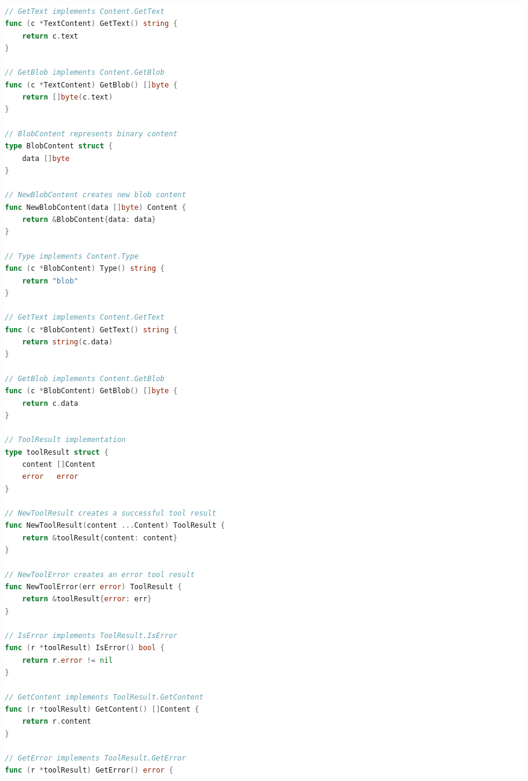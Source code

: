 ```go
// GetText implements Content.GetText
func (c *TextContent) GetText() string {
    return c.text
}

// GetBlob implements Content.GetBlob
func (c *TextContent) GetBlob() []byte {
    return []byte(c.text)
}

// BlobContent represents binary content
type BlobContent struct {
    data []byte
}

// NewBlobContent creates new blob content
func NewBlobContent(data []byte) Content {
    return &BlobContent{data: data}
}

// Type implements Content.Type
func (c *BlobContent) Type() string {
    return "blob"
}

// GetText implements Content.GetText
func (c *BlobContent) GetText() string {
    return string(c.data)
}

// GetBlob implements Content.GetBlob
func (c *BlobContent) GetBlob() []byte {
    return c.data
}

// ToolResult implementation
type toolResult struct {
    content []Content
    error   error
}

// NewToolResult creates a successful tool result
func NewToolResult(content ...Content) ToolResult {
    return &toolResult{content: content}
}

// NewToolError creates an error tool result
func NewToolError(err error) ToolResult {
    return &toolResult{error: err}
}

// IsError implements ToolResult.IsError
func (r *toolResult) IsError() bool {
    return r.error != nil
}

// GetContent implements ToolResult.GetContent
func (r *toolResult) GetContent() []Content {
    return r.content
}

// GetError implements ToolResult.GetError
func (r *toolResult) GetError() error {
```